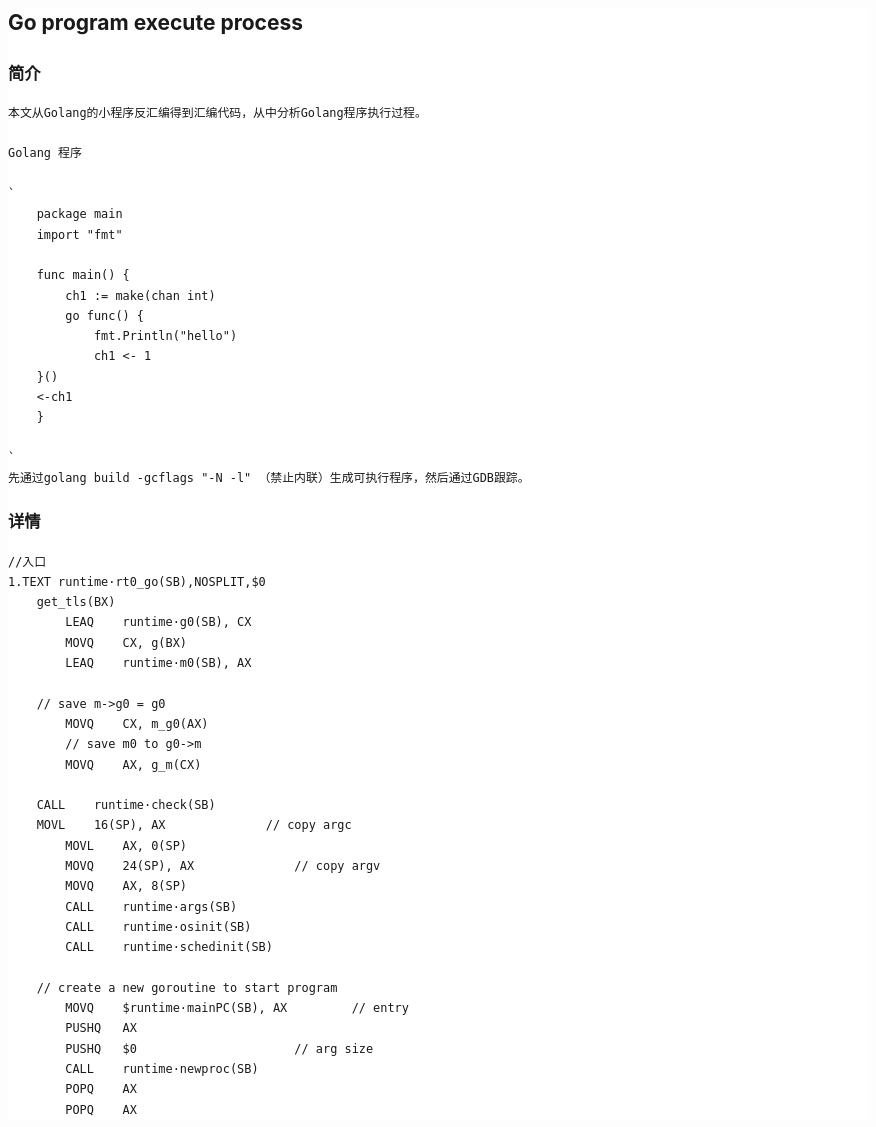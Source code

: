 ## Go program execute process

### 简介
	本文从Golang的小程序反汇编得到汇编代码，从中分析Golang程序执行过程。
	
	Golang 程序

	`
		package main
		import "fmt"

		func main() {
			ch1 := make(chan int)
			go func() {
				fmt.Println("hello")
				ch1 <- 1
		}()
		<-ch1
		}

	`
	先通过golang build -gcflags "-N -l" （禁止内联）生成可执行程序，然后通过GDB跟踪。

### 详情
	//入口
	1.TEXT runtime·rt0_go(SB),NOSPLIT,$0
		get_tls(BX)
	       	LEAQ    runtime·g0(SB), CX
       		MOVQ    CX, g(BX)
	        LEAQ    runtime·m0(SB), AX

		// save m->g0 = g0
	        MOVQ    CX, m_g0(AX)
       		// save m0 to g0->m
	        MOVQ    AX, g_m(CX)

		CALL    runtime·check(SB)
		MOVL    16(SP), AX              // copy argc
	        MOVL    AX, 0(SP)
       		MOVQ    24(SP), AX              // copy argv
       		MOVQ    AX, 8(SP)
       		CALL    runtime·args(SB)
	        CALL    runtime·osinit(SB)
	        CALL    runtime·schedinit(SB)

		// create a new goroutine to start program
	        MOVQ    $runtime·mainPC(SB), AX         // entry
       		PUSHQ   AX   
	        PUSHQ   $0                      // arg size
       		CALL    runtime·newproc(SB)
	        POPQ    AX   
        	POPQ    AX   
